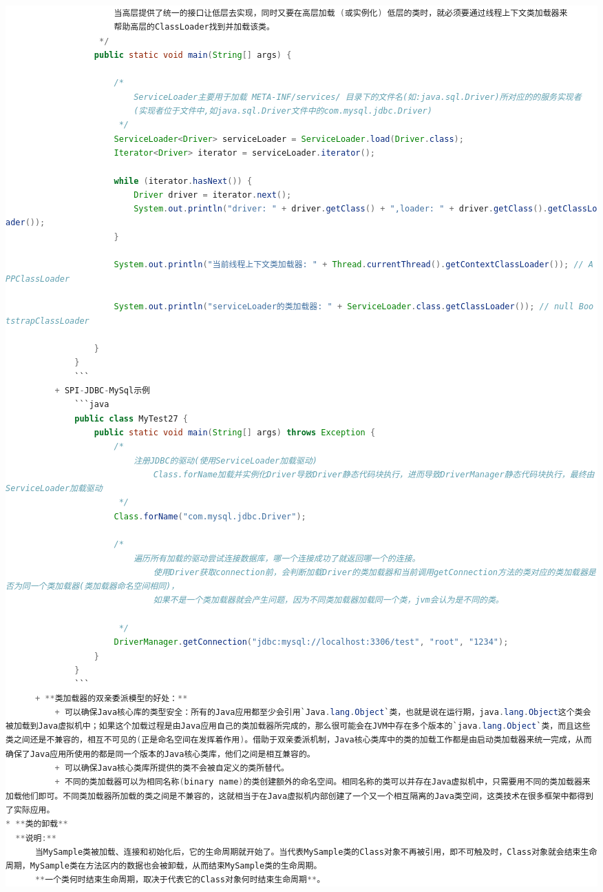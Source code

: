   ```java
                        当高层提供了统一的接口让低层去实现，同时又要在高层加载 (或实例化) 低层的类时，就必须要通过线程上下文类加载器来
                        帮助高层的ClassLoader找到并加载该类。
                     */
                    public static void main(String[] args) {

                        /*
                            ServiceLoader主要用于加载 META-INF/services/ 目录下的文件名(如:java.sql.Driver)所对应的的服务实现者
                            (实现者位于文件中,如java.sql.Driver文件中的com.mysql.jdbc.Driver)
                         */
                        ServiceLoader<Driver> serviceLoader = ServiceLoader.load(Driver.class);
                        Iterator<Driver> iterator = serviceLoader.iterator();

                        while (iterator.hasNext()) {
                            Driver driver = iterator.next();
                            System.out.println("driver: " + driver.getClass() + ",loader: " + driver.getClass().getClassLoader());
                        }

                        System.out.println("当前线程上下文类加载器: " + Thread.currentThread().getContextClassLoader()); // APPClassLoader

                        System.out.println("serviceLoader的类加载器: " + ServiceLoader.class.getClassLoader()); // null BootstrapClassLoader

                    }
                }
                ```
            + SPI-JDBC-MySql示例
                ```java
                public class MyTest27 {
                    public static void main(String[] args) throws Exception {
                        /*
                            注册JDBC的驱动(使用ServiceLoader加载驱动)
                                Class.forName加载并实例化Driver导致Driver静态代码块执行，进而导致DriverManager静态代码块执行，最终由ServiceLoader加载驱动
                         */
                        Class.forName("com.mysql.jdbc.Driver");

                        /*
                            遍历所有加载的驱动尝试连接数据库，哪一个连接成功了就返回哪一个的连接。
                                使用Driver获取connection前，会判断加载Driver的类加载器和当前调用getConnection方法的类对应的类加载器是否为同一个类加载器(类加载器命名空间相同)，
                                如果不是一个类加载器就会产生问题，因为不同类加载器加载同一个类，jvm会认为是不同的类。

                         */
                        DriverManager.getConnection("jdbc:mysql://localhost:3306/test", "root", "1234");
                    }
                }
                ```
        + **类加载器的双亲委派模型的好处：**
    		+ 可以确保Java核心库的类型安全：所有的Java应用都至少会引用`Java.lang.Object`类，也就是说在运行期，java.lang.Object这个类会被加载到Java虚拟机中；如果这个加载过程是由Java应用自己的类加载器所完成的，那么很可能会在JVM中存在多个版本的`java.lang.Object`类，而且这些类之间还是不兼容的，相互不可见的(正是命名空间在发挥着作用)。借助于双亲委派机制，Java核心类库中的类的加载工作都是由启动类加载器来统一完成，从而确保了Java应用所使用的都是同一个版本的Java核心类库，他们之间是相互兼容的。
    		+ 可以确保Java核心类库所提供的类不会被自定义的类所替代。
    		+ 不同的类加载器可以为相同名称(binary name)的类创建额外的命名空间。相同名称的类可以并存在Java虚拟机中，只需要用不同的类加载器来加载他们即可。不同类加载器所加载的类之间是不兼容的，这就相当于在Java虚拟机内部创建了一个又一个相互隔离的Java类空间，这类技术在很多框架中都得到了实际应用。
* **类的卸载**
    **说明:**
        当MySample类被加载、连接和初始化后，它的生命周期就开始了。当代表MySample类的Class对象不再被引用，即不可触及时，Class对象就会结束生命周期，MySample类在方法区内的数据也会被卸载，从而结束MySample类的生命周期。
        **一个类何时结束生命周期，取决于代表它的Class对象何时结束生命周期**。
  ```